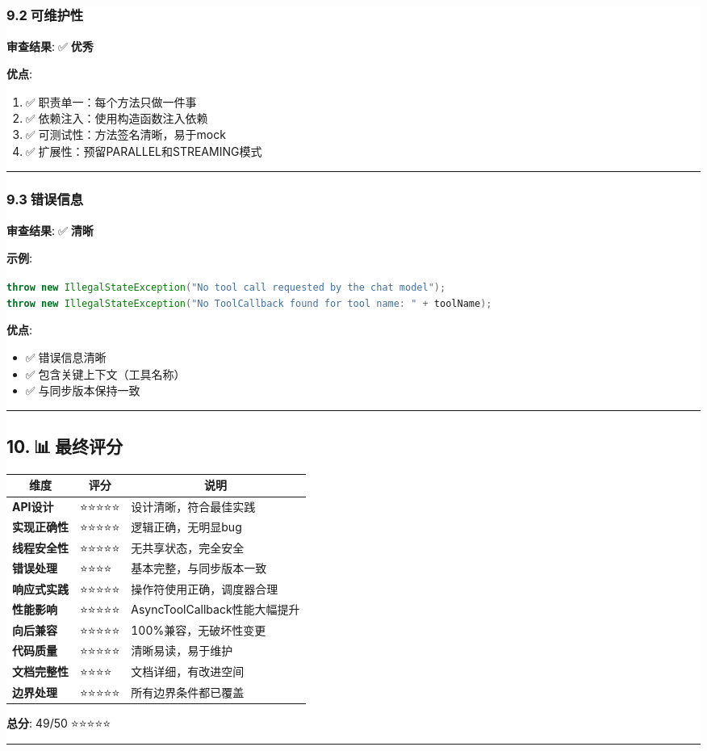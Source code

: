 
### **9.2 可维护性**

**审查结果**: ✅ **优秀**

**优点**:
1. ✅ 职责单一：每个方法只做一件事
2. ✅ 依赖注入：使用构造函数注入依赖
3. ✅ 可测试性：方法签名清晰，易于mock
4. ✅ 扩展性：预留PARALLEL和STREAMING模式

---

### **9.3 错误信息**

**审查结果**: ✅ **清晰**

**示例**:
```java
throw new IllegalStateException("No tool call requested by the chat model");
throw new IllegalStateException("No ToolCallback found for tool name: " + toolName);
```

**优点**:
- ✅ 错误信息清晰
- ✅ 包含关键上下文（工具名称）
- ✅ 与同步版本保持一致

---

## 10. 📊 **最终评分**

| 维度 | 评分 | 说明 |
|------|------|------|
| **API设计** | ⭐⭐⭐⭐⭐ | 设计清晰，符合最佳实践 |
| **实现正确性** | ⭐⭐⭐⭐⭐ | 逻辑正确，无明显bug |
| **线程安全性** | ⭐⭐⭐⭐⭐ | 无共享状态，完全安全 |
| **错误处理** | ⭐⭐⭐⭐ | 基本完整，与同步版本一致 |
| **响应式实践** | ⭐⭐⭐⭐⭐ | 操作符使用正确，调度器合理 |
| **性能影响** | ⭐⭐⭐⭐⭐ | AsyncToolCallback性能大幅提升 |
| **向后兼容** | ⭐⭐⭐⭐⭐ | 100%兼容，无破坏性变更 |
| **代码质量** | ⭐⭐⭐⭐⭐ | 清晰易读，易于维护 |
| **文档完整性** | ⭐⭐⭐⭐ | 文档详细，有改进空间 |
| **边界处理** | ⭐⭐⭐⭐⭐ | 所有边界条件都已覆盖 |

**总分**: 49/50 ⭐⭐⭐⭐⭐

---